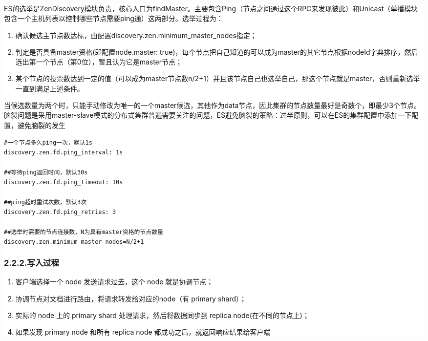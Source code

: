 ES的选举是ZenDiscovery模块负责，核心入口为findMaster。主要包含Ping（节点之间通过这个RPC来发现彼此）和Unicast（单播模块包含一个主机列表以控制哪些节点需要ping通）这两部分。选举过程为：

1. 确认候选主节点数达标，由配置discovery.zen.minimum_master_nodes指定；

2. 判定是否具备master资格(即配置node.master: true)，每个节点把自己知道的可以成为master的其它节点根据nodeId字典排序，然后选出第一个节点（第0位），暂且认为它是master节点；

3. 某个节点的投票数达到一定的值（可以成为master节点数n/2+1）并且该节点自己也选举自己，那这个节点就是master，否则重新选举一直到满足上述条件。

当候选数量为两个时，只能手动修改为唯一的一个master候选，其他作为data节点，因此集群的节点数量最好是奇数个，即最少3个节点。脑裂问题是采用master-slave模式的分布式集群普遍需要关注的问题，ES避免脑裂的策略：过半原则，可以在ES的集群配置中添加一下配置，避免脑裂的发生

```text
#一个节点多久ping一次，默认1s
discovery.zen.fd.ping_interval: 1s

##等待ping返回时间，默认30s
discovery.zen.fd.ping_timeout: 10s

##ping超时重试次数，默认3次
discovery.zen.fd.ping_retries: 3

##选举时需要的节点连接数，N为具有master资格的节点数量
discovery.zen.minimum_master_nodes=N/2+1
```

### 2.2.2.写入过程

1. 客户端选择一个 node 发送请求过去，这个 node 就是协调节点；

2. 协调节点对文档进行路由，将请求转发给对应的node（有 primary shard）；

3. 实际的 node 上的 primary shard 处理请求，然后将数据同步到 replica node(在不同的节点上)；

4. 如果发现 primary node 和所有 replica node 都成功之后，就返回响应结果给客户端
